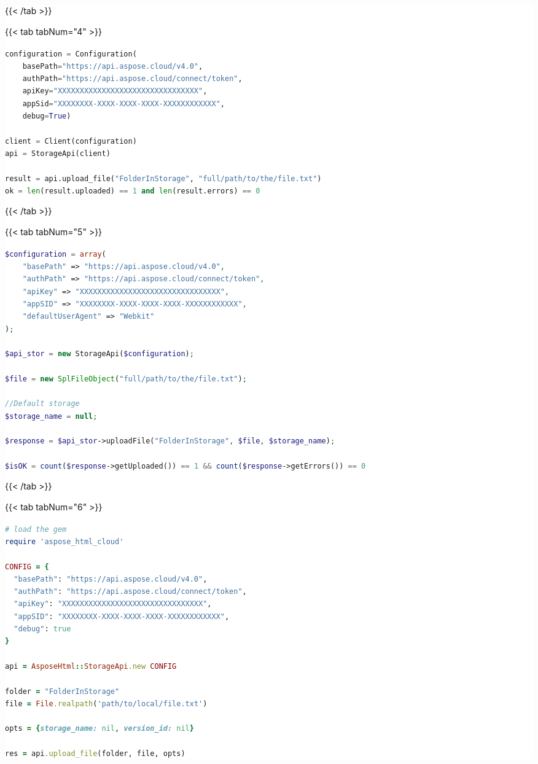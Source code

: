 {{< /tab >}}

{{< tab tabNum="4" >}}


```python
configuration = Configuration(
    basePath="https://api.aspose.cloud/v4.0",
    authPath="https://api.aspose.cloud/connect/token",
    apiKey="XXXXXXXXXXXXXXXXXXXXXXXXXXXXXXXX",
    appSid="XXXXXXXX-XXXX-XXXX-XXXX-XXXXXXXXXXXX",
    debug=True)

client = Client(configuration)
api = StorageApi(client)

result = api.upload_file("FolderInStorage", "full/path/to/the/file.txt")
ok = len(result.uploaded) == 1 and len(result.errors) == 0 
```

{{< /tab >}}

{{< tab tabNum="5" >}}

```php
$configuration = array(
    "basePath" => "https://api.aspose.cloud/v4.0",
    "authPath" => "https://api.aspose.cloud/connect/token",
    "apiKey" => "XXXXXXXXXXXXXXXXXXXXXXXXXXXXXXXX",
    "appSID" => "XXXXXXXX-XXXX-XXXX-XXXX-XXXXXXXXXXXX",
    "defaultUserAgent" => "Webkit"
);

$api_stor = new StorageApi($configuration);

$file = new SplFileObject("full/path/to/the/file.txt");

//Default storage
$storage_name = null;

$response = $api_stor->uploadFile("FolderInStorage", $file, $storage_name);

$isOK = count($response->getUploaded()) == 1 && count($response->getErrors()) == 0
```

{{< /tab >}}

{{< tab tabNum="6" >}}

```ruby
# load the gem
require 'aspose_html_cloud'

CONFIG = {
  "basePath": "https://api.aspose.cloud/v4.0",
  "authPath": "https://api.aspose.cloud/connect/token",
  "apiKey": "XXXXXXXXXXXXXXXXXXXXXXXXXXXXXXXX",
  "appSID": "XXXXXXXX-XXXX-XXXX-XXXX-XXXXXXXXXXXX",
  "debug": true
}

api = AsposeHtml::StorageApi.new CONFIG

folder = "FolderInStorage"
file = File.realpath('path/to/local/file.txt')

opts = {storage_name: nil, version_id: nil}

res = api.upload_file(folder, file, opts)
```